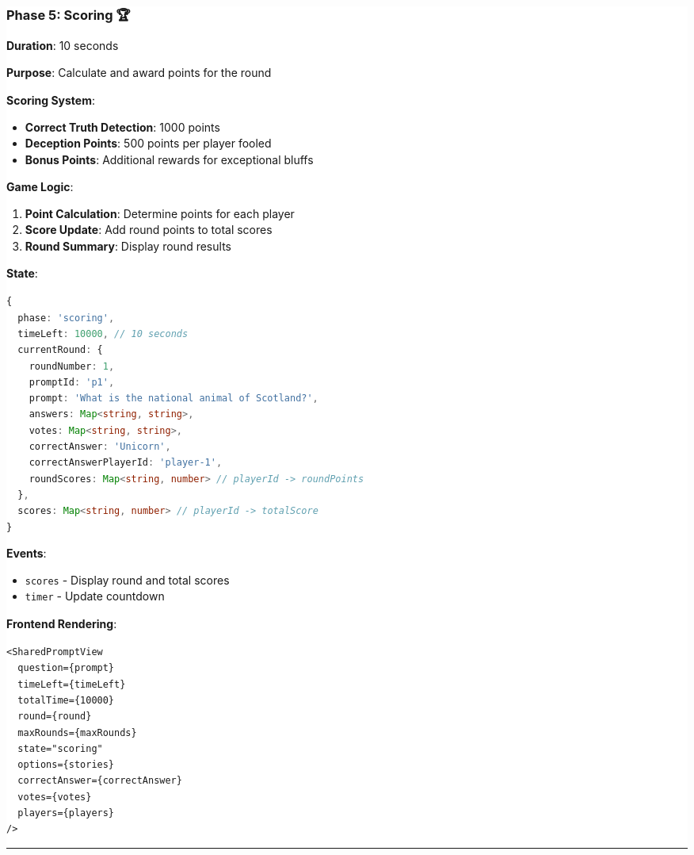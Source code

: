 ### **Phase 5: Scoring** 🏆
**Duration**: 10 seconds

**Purpose**: Calculate and award points for the round

**Scoring System**:
- **Correct Truth Detection**: 1000 points
- **Deception Points**: 500 points per player fooled
- **Bonus Points**: Additional rewards for exceptional bluffs

**Game Logic**:
1. **Point Calculation**: Determine points for each player
2. **Score Update**: Add round points to total scores
3. **Round Summary**: Display round results

**State**:
```typescript
{
  phase: 'scoring',
  timeLeft: 10000, // 10 seconds
  currentRound: {
    roundNumber: 1,
    promptId: 'p1',
    prompt: 'What is the national animal of Scotland?',
    answers: Map<string, string>,
    votes: Map<string, string>,
    correctAnswer: 'Unicorn',
    correctAnswerPlayerId: 'player-1',
    roundScores: Map<string, number> // playerId -> roundPoints
  },
  scores: Map<string, number> // playerId -> totalScore
}
```

**Events**:
- `scores` - Display round and total scores
- `timer` - Update countdown

**Frontend Rendering**:
```tsx
<SharedPromptView
  question={prompt}
  timeLeft={timeLeft}
  totalTime={10000}
  round={round}
  maxRounds={maxRounds}
  state="scoring"
  options={stories}
  correctAnswer={correctAnswer}
  votes={votes}
  players={players}
/>
```

---